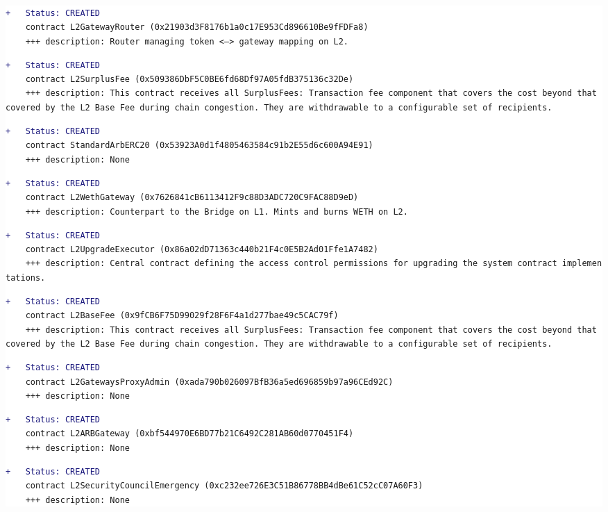```diff
+   Status: CREATED
    contract L2GatewayRouter (0x21903d3F8176b1a0c17E953Cd896610Be9fFDFa8)
    +++ description: Router managing token <–> gateway mapping on L2.
```

```diff
+   Status: CREATED
    contract L2SurplusFee (0x509386DbF5C0BE6fd68Df97A05fdB375136c32De)
    +++ description: This contract receives all SurplusFees: Transaction fee component that covers the cost beyond that covered by the L2 Base Fee during chain congestion. They are withdrawable to a configurable set of recipients.
```

```diff
+   Status: CREATED
    contract StandardArbERC20 (0x53923A0d1f4805463584c91b2E55d6c600A94E91)
    +++ description: None
```

```diff
+   Status: CREATED
    contract L2WethGateway (0x7626841cB6113412F9c88D3ADC720C9FAC88D9eD)
    +++ description: Counterpart to the Bridge on L1. Mints and burns WETH on L2.
```

```diff
+   Status: CREATED
    contract L2UpgradeExecutor (0x86a02dD71363c440b21F4c0E5B2Ad01Ffe1A7482)
    +++ description: Central contract defining the access control permissions for upgrading the system contract implementations.
```

```diff
+   Status: CREATED
    contract L2BaseFee (0x9fCB6F75D99029f28F6F4a1d277bae49c5CAC79f)
    +++ description: This contract receives all SurplusFees: Transaction fee component that covers the cost beyond that covered by the L2 Base Fee during chain congestion. They are withdrawable to a configurable set of recipients.
```

```diff
+   Status: CREATED
    contract L2GatewaysProxyAdmin (0xada790b026097BfB36a5ed696859b97a96CEd92C)
    +++ description: None
```

```diff
+   Status: CREATED
    contract L2ARBGateway (0xbf544970E6BD77b21C6492C281AB60d0770451F4)
    +++ description: None
```

```diff
+   Status: CREATED
    contract L2SecurityCouncilEmergency (0xc232ee726E3C51B86778BB4dBe61C52cC07A60F3)
    +++ description: None
```
